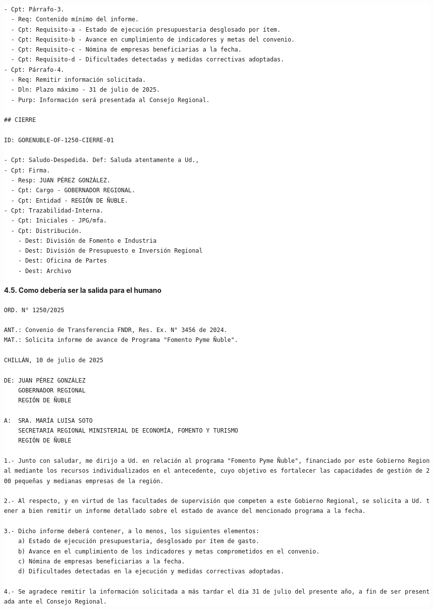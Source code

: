 ```sts
- Cpt: Párrafo-3.
  - Req: Contenido mínimo del informe.
  - Cpt: Requisito-a - Estado de ejecución presupuestaria desglosado por ítem.
  - Cpt: Requisito-b - Avance en cumplimiento de indicadores y metas del convenio.
  - Cpt: Requisito-c - Nómina de empresas beneficiarias a la fecha.
  - Cpt: Requisito-d - Dificultades detectadas y medidas correctivas adoptadas.
- Cpt: Párrafo-4.
  - Req: Remitir información solicitada.
  - Dln: Plazo máximo - 31 de julio de 2025.
  - Purp: Información será presentada al Consejo Regional.

## CIERRE

ID: GORENUBLE-OF-1250-CIERRE-01

- Cpt: Saludo-Despedida. Def: Saluda atentamente a Ud.,
- Cpt: Firma.
  - Resp: JUAN PÉREZ GONZÁLEZ.
  - Cpt: Cargo - GOBERNADOR REGIONAL.
  - Cpt: Entidad - REGIÓN DE ÑUBLE.
- Cpt: Trazabilidad-Interna.
  - Cpt: Iniciales - JPG/mfa.
  - Cpt: Distribución.
    - Dest: División de Fomento e Industria
    - Dest: División de Presupuesto e Inversión Regional
    - Dest: Oficina de Partes
    - Dest: Archivo
```

#### 4.5. Como debería ser la salida para el humano

```plaintext
ORD. N° 1250/2025

ANT.: Convenio de Transferencia FNDR, Res. Ex. N° 3456 de 2024.
MAT.: Solicita informe de avance de Programa "Fomento Pyme Ñuble".

CHILLÁN, 10 de julio de 2025

DE: JUAN PÉREZ GONZÁLEZ
    GOBERNADOR REGIONAL
    REGIÓN DE ÑUBLE

A:  SRA. MARÍA LUISA SOTO
    SECRETARIA REGIONAL MINISTERIAL DE ECONOMÍA, FOMENTO Y TURISMO
    REGIÓN DE ÑUBLE

1.- Junto con saludar, me dirijo a Ud. en relación al programa "Fomento Pyme Ñuble", financiado por este Gobierno Regional mediante los recursos individualizados en el antecedente, cuyo objetivo es fortalecer las capacidades de gestión de 200 pequeñas y medianas empresas de la región.

2.- Al respecto, y en virtud de las facultades de supervisión que competen a este Gobierno Regional, se solicita a Ud. tener a bien remitir un informe detallado sobre el estado de avance del mencionado programa a la fecha.

3.- Dicho informe deberá contener, a lo menos, los siguientes elementos:
    a) Estado de ejecución presupuestaria, desglosado por ítem de gasto.
    b) Avance en el cumplimiento de los indicadores y metas comprometidos en el convenio.
    c) Nómina de empresas beneficiarias a la fecha.
    d) Dificultades detectadas en la ejecución y medidas correctivas adoptadas.

4.- Se agradece remitir la información solicitada a más tardar el día 31 de julio del presente año, a fin de ser presentada ante el Consejo Regional.

```